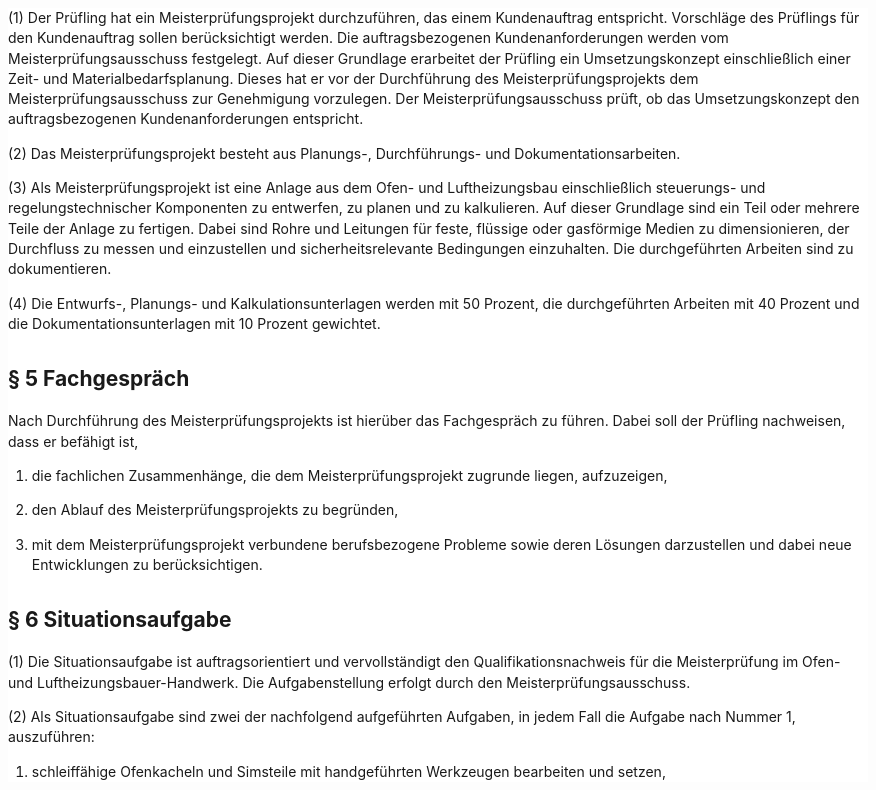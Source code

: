 (1) Der Prüfling hat ein Meisterprüfungsprojekt durchzuführen, das
einem Kundenauftrag entspricht. Vorschläge des Prüflings für den
Kundenauftrag sollen berücksichtigt werden. Die auftragsbezogenen
Kundenanforderungen werden vom Meisterprüfungsausschuss festgelegt.
Auf dieser Grundlage erarbeitet der Prüfling ein Umsetzungskonzept
einschließlich einer Zeit- und Materialbedarfsplanung. Dieses hat er
vor der Durchführung des Meisterprüfungsprojekts dem
Meisterprüfungsausschuss zur Genehmigung vorzulegen. Der
Meisterprüfungsausschuss prüft, ob das Umsetzungskonzept den
auftragsbezogenen Kundenanforderungen entspricht.

(2) Das Meisterprüfungsprojekt besteht aus Planungs-, Durchführungs-
und Dokumentationsarbeiten.

(3) Als Meisterprüfungsprojekt ist eine Anlage aus dem Ofen- und
Luftheizungsbau einschließlich steuerungs- und regelungstechnischer
Komponenten zu entwerfen, zu planen und zu kalkulieren. Auf dieser
Grundlage sind ein Teil oder mehrere Teile der Anlage zu fertigen.
Dabei sind Rohre und Leitungen für feste, flüssige oder gasförmige
Medien zu dimensionieren, der Durchfluss zu messen und einzustellen
und sicherheitsrelevante Bedingungen einzuhalten. Die durchgeführten
Arbeiten sind zu dokumentieren.

(4) Die Entwurfs-, Planungs- und Kalkulationsunterlagen werden mit 50
Prozent, die durchgeführten Arbeiten mit 40 Prozent und die
Dokumentationsunterlagen mit 10 Prozent gewichtet.

## § 5 Fachgespräch

Nach Durchführung des Meisterprüfungsprojekts ist hierüber das
Fachgespräch zu führen. Dabei soll der Prüfling nachweisen, dass er
befähigt ist,

1.  die fachlichen Zusammenhänge, die dem Meisterprüfungsprojekt zugrunde
    liegen, aufzuzeigen,


2.  den Ablauf des Meisterprüfungsprojekts zu begründen,


3.  mit dem Meisterprüfungsprojekt verbundene berufsbezogene Probleme
    sowie deren Lösungen darzustellen und dabei neue Entwicklungen zu
    berücksichtigen.

## § 6 Situationsaufgabe

(1) Die Situationsaufgabe ist auftragsorientiert und vervollständigt
den Qualifikationsnachweis für die Meisterprüfung im Ofen- und
Luftheizungsbauer-Handwerk. Die Aufgabenstellung erfolgt durch den
Meisterprüfungsausschuss.

(2) Als Situationsaufgabe sind zwei der nachfolgend aufgeführten
Aufgaben, in jedem Fall die Aufgabe nach Nummer 1, auszuführen:

1.  schleiffähige Ofenkacheln und Simsteile mit handgeführten Werkzeugen
    bearbeiten und setzen,
